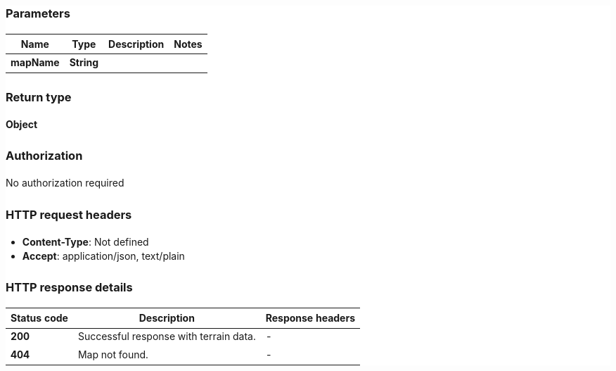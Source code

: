 ```java
```

### Parameters

| Name | Type | Description  | Notes |
|------------- | ------------- | ------------- | -------------|
| **mapName** | **String**|  | |

### Return type

**Object**

### Authorization

No authorization required

### HTTP request headers

 - **Content-Type**: Not defined
 - **Accept**: application/json, text/plain

### HTTP response details
| Status code | Description | Response headers |
|-------------|-------------|------------------|
| **200** | Successful response with terrain data. |  -  |
| **404** | Map not found. |  -  |

